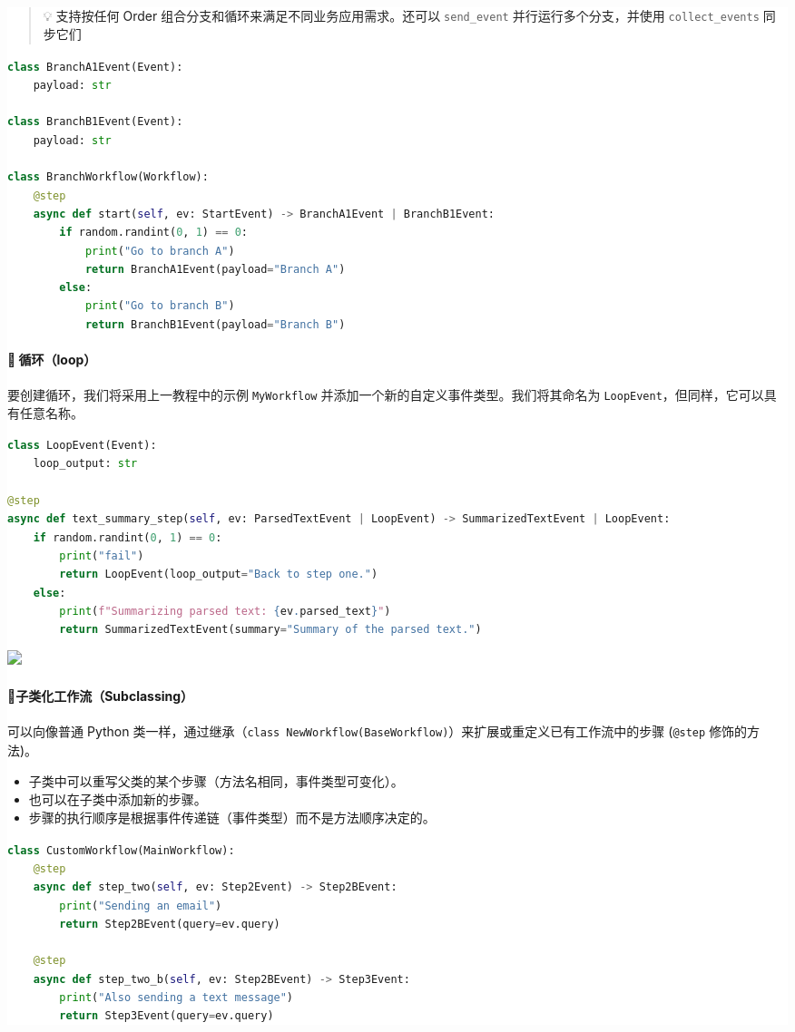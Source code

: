 > 💡 <font style="color:rgba(0, 0, 0, 0.87);">支持按任何 Order 组合分支和循环来满足不同业务应用需求。还可以 </font>`send_event`<font style="color:rgba(0, 0, 0, 0.87);"> 并行运行多个分支，并使用 </font>`collect_events`<font style="color:rgba(0, 0, 0, 0.87);"> 同步它们</font>
>

```python
class BranchA1Event(Event):
    payload: str
    
class BranchB1Event(Event):
    payload: str
    
class BranchWorkflow(Workflow):
    @step
    async def start(self, ev: StartEvent) -> BranchA1Event | BranchB1Event:
        if random.randint(0, 1) == 0:
            print("Go to branch A")
            return BranchA1Event(payload="Branch A")
        else:
            print("Go to branch B")
            return BranchB1Event(payload="Branch B")
```

#### 📌 循环（loop）
<font style="color:rgba(0, 0, 0, 0.87);">要创建循环，我们将采用上一教程中的示例 </font>`MyWorkflow`<font style="color:rgba(0, 0, 0, 0.87);"> 并添加一个新的自定义事件类型。我们将其命名为 </font>`LoopEvent`<font style="color:rgba(0, 0, 0, 0.87);">，但同样，它可以具有任意名称。</font>

```python
class LoopEvent(Event):
    loop_output: str

@step
async def text_summary_step(self, ev: ParsedTextEvent | LoopEvent) -> SummarizedTextEvent | LoopEvent:
    if random.randint(0, 1) == 0:
        print("fail")
        return LoopEvent(loop_output="Back to step one.")
    else:
        print(f"Summarizing parsed text: {ev.parsed_text}")
        return SummarizedTextEvent(summary="Summary of the parsed text.")
```

![](pictures/loop.png)

####  📌子类化工作流（Subclassing）  
可以向像普通 Python 类一样，通过继承（`class NewWorkflow(BaseWorkflow)`）来扩展或重定义已有工作流中的步骤 (`@step` 修饰的方法)。  

+ 子类中可以重写父类的某个步骤（方法名相同，事件类型可变化）。
+ 也可以在子类中添加新的步骤。
+ 步骤的执行顺序是根据事件传递链（事件类型）而不是方法顺序决定的。

```python
class CustomWorkflow(MainWorkflow):
    @step
    async def step_two(self, ev: Step2Event) -> Step2BEvent:
        print("Sending an email")
        return Step2BEvent(query=ev.query)

    @step
    async def step_two_b(self, ev: Step2BEvent) -> Step3Event:
        print("Also sending a text message")
        return Step3Event(query=ev.query)
```
